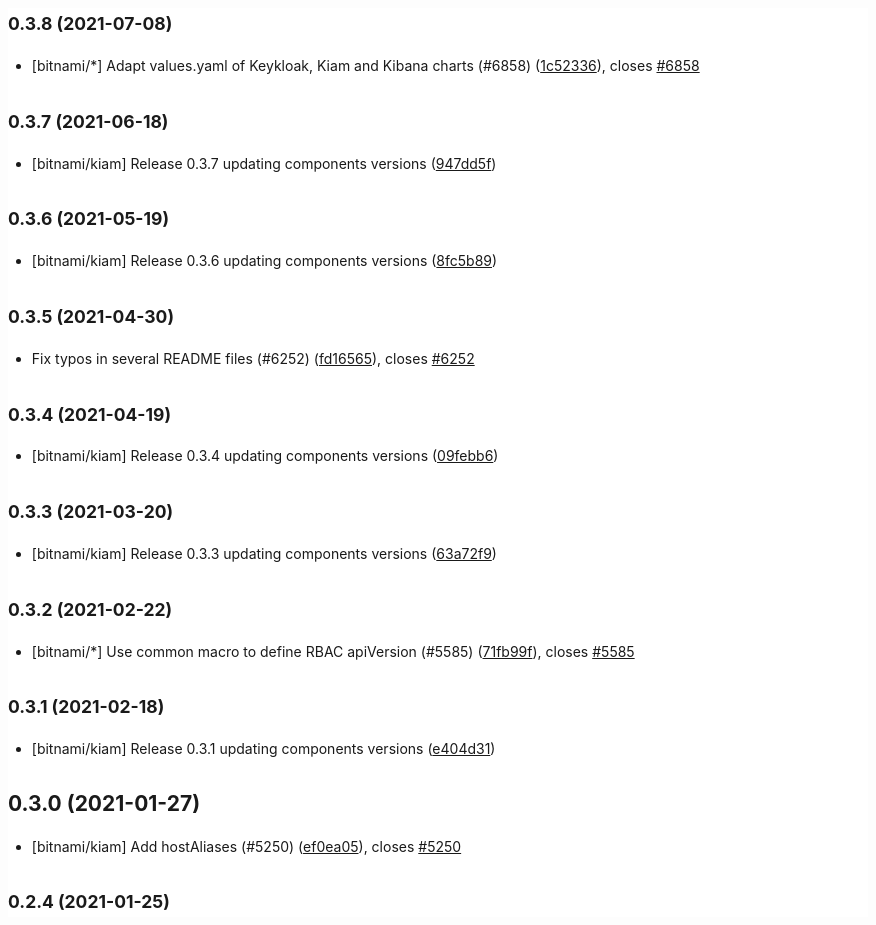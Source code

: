 ## <small>0.3.8 (2021-07-08)</small>

* [bitnami/*] Adapt values.yaml of Keykloak, Kiam and Kibana charts (#6858) ([1c52336](https://github.com/bitnami/charts/commit/1c523366e09a2e62b34aab0a4962e4d5d5bb0199)), closes [#6858](https://github.com/bitnami/charts/issues/6858)

## <small>0.3.7 (2021-06-18)</small>

* [bitnami/kiam] Release 0.3.7 updating components versions ([947dd5f](https://github.com/bitnami/charts/commit/947dd5ffaa649578e290b7298e061f42859c9425))

## <small>0.3.6 (2021-05-19)</small>

* [bitnami/kiam] Release 0.3.6 updating components versions ([8fc5b89](https://github.com/bitnami/charts/commit/8fc5b89aea63a00d5e354e6788241815477751d7))

## <small>0.3.5 (2021-04-30)</small>

* Fix typos in several README files (#6252) ([fd16565](https://github.com/bitnami/charts/commit/fd1656587a007ac9b8e9d895f6b99607fb225f7c)), closes [#6252](https://github.com/bitnami/charts/issues/6252)

## <small>0.3.4 (2021-04-19)</small>

* [bitnami/kiam] Release 0.3.4 updating components versions ([09febb6](https://github.com/bitnami/charts/commit/09febb6d56c960a83cb1b00d796b02ef964fed91))

## <small>0.3.3 (2021-03-20)</small>

* [bitnami/kiam] Release 0.3.3 updating components versions ([63a72f9](https://github.com/bitnami/charts/commit/63a72f9b14354fda5aa967464ae7d5e384323132))

## <small>0.3.2 (2021-02-22)</small>

* [bitnami/*] Use common macro to define RBAC apiVersion (#5585) ([71fb99f](https://github.com/bitnami/charts/commit/71fb99f541e971b1daafaa20ffb7d18b153b8d60)), closes [#5585](https://github.com/bitnami/charts/issues/5585)

## <small>0.3.1 (2021-02-18)</small>

* [bitnami/kiam] Release 0.3.1 updating components versions ([e404d31](https://github.com/bitnami/charts/commit/e404d31ee800fb85432e93d6c6ff00806b31746a))

## 0.3.0 (2021-01-27)

* [bitnami/kiam] Add hostAliases (#5250) ([ef0ea05](https://github.com/bitnami/charts/commit/ef0ea0507b2cd831bd9c11eb27e66312f27e7f88)), closes [#5250](https://github.com/bitnami/charts/issues/5250)

## <small>0.2.4 (2021-01-25)</small>
